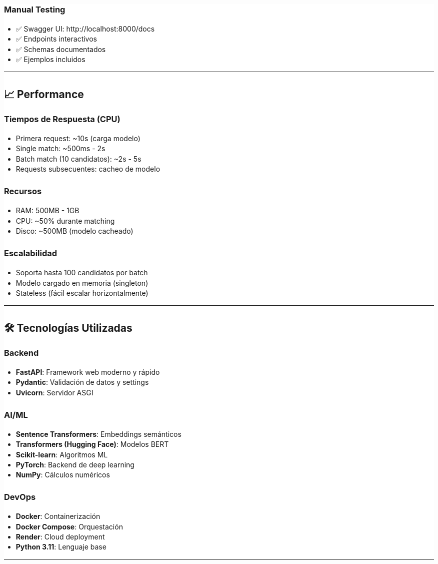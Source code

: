### Manual Testing
- ✅ Swagger UI: http://localhost:8000/docs
- ✅ Endpoints interactivos
- ✅ Schemas documentados
- ✅ Ejemplos incluidos

---

## 📈 Performance

### Tiempos de Respuesta (CPU)
- Primera request: ~10s (carga modelo)
- Single match: ~500ms - 2s
- Batch match (10 candidatos): ~2s - 5s
- Requests subsecuentes: cacheo de modelo

### Recursos
- RAM: 500MB - 1GB
- CPU: ~50% durante matching
- Disco: ~500MB (modelo cacheado)

### Escalabilidad
- Soporta hasta 100 candidatos por batch
- Modelo cargado en memoria (singleton)
- Stateless (fácil escalar horizontalmente)

---

## 🛠️ Tecnologías Utilizadas

### Backend
- **FastAPI**: Framework web moderno y rápido
- **Pydantic**: Validación de datos y settings
- **Uvicorn**: Servidor ASGI

### AI/ML
- **Sentence Transformers**: Embeddings semánticos
- **Transformers (Hugging Face)**: Modelos BERT
- **Scikit-learn**: Algoritmos ML
- **PyTorch**: Backend de deep learning
- **NumPy**: Cálculos numéricos

### DevOps
- **Docker**: Containerización
- **Docker Compose**: Orquestación
- **Render**: Cloud deployment
- **Python 3.11**: Lenguaje base

---